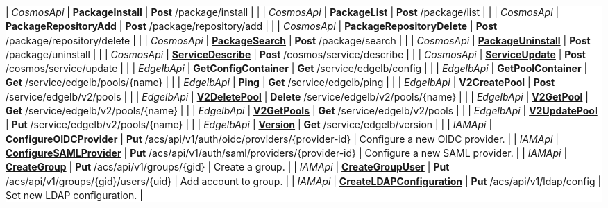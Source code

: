 | *CosmosApi*      | [**PackageInstall**](docs/CosmosApi.md#packageinstall)                                  | **Post** /package/install                                                |                                                                           |
| *CosmosApi*      | [**PackageList**](docs/CosmosApi.md#packagelist)                                        | **Post** /package/list                                                   |                                                                           |
| *CosmosApi*      | [**PackageRepositoryAdd**](docs/CosmosApi.md#packagerepositoryadd)                      | **Post** /package/repository/add                                         |                                                                           |
| *CosmosApi*      | [**PackageRepositoryDelete**](docs/CosmosApi.md#packagerepositorydelete)                | **Post** /package/repository/delete                                      |                                                                           |
| *CosmosApi*      | [**PackageSearch**](docs/CosmosApi.md#packagesearch)                                    | **Post** /package/search                                                 |                                                                           |
| *CosmosApi*      | [**PackageUninstall**](docs/CosmosApi.md#packageuninstall)                              | **Post** /package/uninstall                                              |                                                                           |
| *CosmosApi*      | [**ServiceDescribe**](docs/CosmosApi.md#servicedescribe)                                | **Post** /cosmos/service/describe                                        |                                                                           |
| *CosmosApi*      | [**ServiceUpdate**](docs/CosmosApi.md#serviceupdate)                                    | **Post** /cosmos/service/update                                          |                                                                           |
| *EdgelbApi*      | [**GetConfigContainer**](docs/EdgelbApi.md#getconfigcontainer)                          | **Get** /service/edgelb/config                                           |                                                                           |
| *EdgelbApi*      | [**GetPoolContainer**](docs/EdgelbApi.md#getpoolcontainer)                              | **Get** /service/edgelb/pools/{name}                                     |                                                                           |
| *EdgelbApi*      | [**Ping**](docs/EdgelbApi.md#ping)                                                      | **Get** /service/edgelb/ping                                             |                                                                           |
| *EdgelbApi*      | [**V2CreatePool**](docs/EdgelbApi.md#v2createpool)                                      | **Post** /service/edgelb/v2/pools                                        |                                                                           |
| *EdgelbApi*      | [**V2DeletePool**](docs/EdgelbApi.md#v2deletepool)                                      | **Delete** /service/edgelb/v2/pools/{name}                               |                                                                           |
| *EdgelbApi*      | [**V2GetPool**](docs/EdgelbApi.md#v2getpool)                                            | **Get** /service/edgelb/v2/pools/{name}                                  |                                                                           |
| *EdgelbApi*      | [**V2GetPools**](docs/EdgelbApi.md#v2getpools)                                          | **Get** /service/edgelb/v2/pools                                         |                                                                           |
| *EdgelbApi*      | [**V2UpdatePool**](docs/EdgelbApi.md#v2updatepool)                                      | **Put** /service/edgelb/v2/pools/{name}                                  |                                                                           |
| *EdgelbApi*      | [**Version**](docs/EdgelbApi.md#version)                                                | **Get** /service/edgelb/version                                          |                                                                           |
| *IAMApi*         | [**ConfigureOIDCProvider**](docs/IAMApi.md#configureoidcprovider)                       | **Put** /acs/api/v1/auth/oidc/providers/{provider-id}                    | Configure a new OIDC provider.                                            |
| *IAMApi*         | [**ConfigureSAMLProvider**](docs/IAMApi.md#configuresamlprovider)                       | **Put** /acs/api/v1/auth/saml/providers/{provider-id}                    | Configure a new SAML provider.                                            |
| *IAMApi*         | [**CreateGroup**](docs/IAMApi.md#creategroup)                                           | **Put** /acs/api/v1/groups/{gid}                                         | Create a group.                                                           |
| *IAMApi*         | [**CreateGroupUser**](docs/IAMApi.md#creategroupuser)                                   | **Put** /acs/api/v1/groups/{gid}/users/{uid}                             | Add account to group.                                                     |
| *IAMApi*         | [**CreateLDAPConfiguration**](docs/IAMApi.md#createldapconfiguration)                   | **Put** /acs/api/v1/ldap/config                                          | Set new LDAP configuration.                                               |